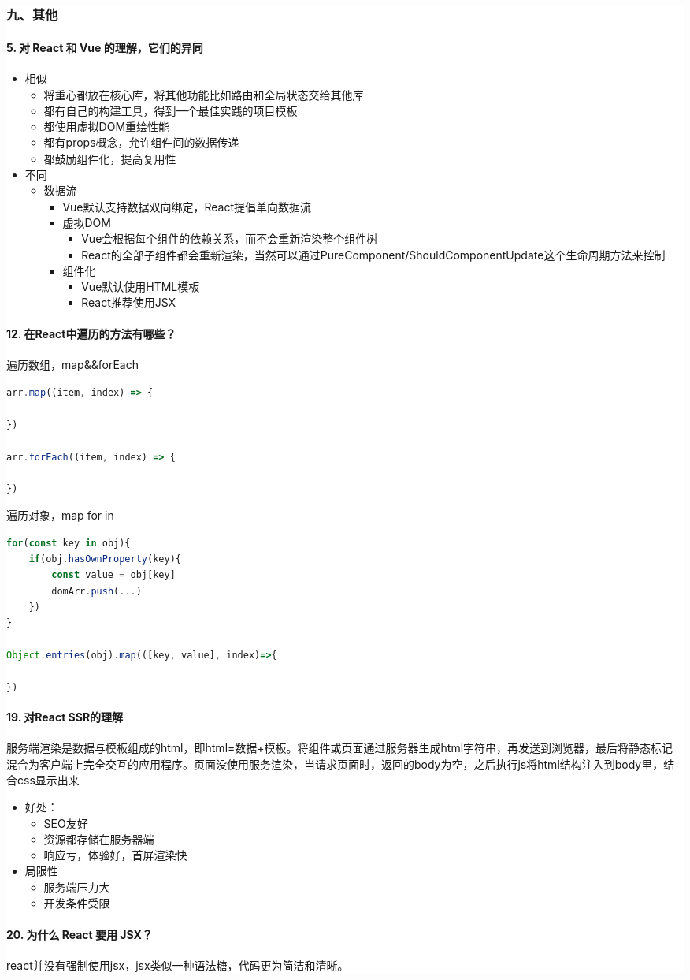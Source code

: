 ### 九、其他

#### 5. 对 React 和 Vue 的理解，它们的异同

- 相似
	- 将重心都放在核心库，将其他功能比如路由和全局状态交给其他库
	- 都有自己的构建工具，得到一个最佳实践的项目模板
	- 都使用虚拟DOM重绘性能
	- 都有props概念，允许组件间的数据传递
	- 都鼓励组件化，提高复用性
- 不同
	- 数据流
		- Vue默认支持数据双向绑定，React提倡单向数据流
		- 虚拟DOM
			- Vue会根据每个组件的依赖关系，而不会重新渲染整个组件树
			- React的全部子组件都会重新渲染，当然可以通过PureComponent/ShouldComponentUpdate这个生命周期方法来控制
		- 组件化
			- Vue默认使用HTML模板
			- React推荐使用JSX

#### 12. 在React中遍历的方法有哪些？

遍历数组，map&&forEach
```js
arr.map((item, index) => {
	
})

arr.forEach((item, index) => {

})
```

遍历对象，map for in
```js
for(const key in obj){
	if(obj.hasOwnProperty(key){
		const value = obj[key]
		domArr.push(...)
	})
}

Object.entries(obj).map(([key, value], index)=>{

})
```
#### 19. 对React SSR的理解
服务端渲染是数据与模板组成的html，即html=数据+模板。将组件或页面通过服务器生成html字符串，再发送到浏览器，最后将静态标记混合为客户端上完全交互的应用程序。页面没使用服务渲染，当请求页面时，返回的body为空，之后执行js将html结构注入到body里，结合css显示出来
- 好处：
	- SEO友好
	- 资源都存储在服务器端
	- 响应亏，体验好，首屏渲染快
- 局限性
	- 服务端压力大
	- 开发条件受限
#### 20. 为什么 React 要用 JSX？

react并没有强制使用jsx，jsx类似一种语法糖，代码更为简洁和清晰。